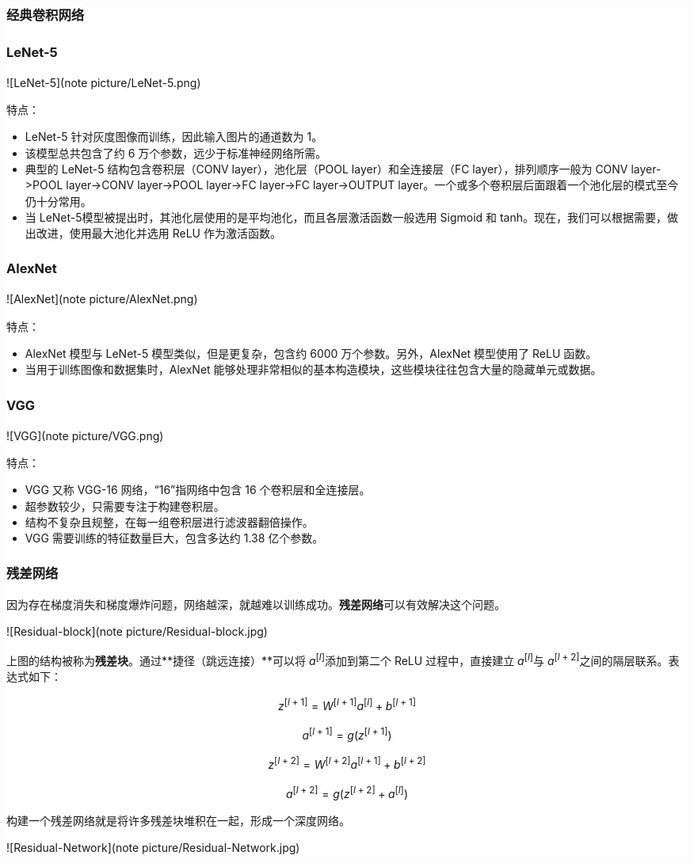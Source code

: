 ### 经典卷积网络

### LeNet-5

![LeNet-5](note picture/LeNet-5.png)

特点：

* LeNet-5 针对灰度图像而训练，因此输入图片的通道数为 1。
* 该模型总共包含了约 6 万个参数，远少于标准神经网络所需。
* 典型的 LeNet-5 结构包含卷积层（CONV layer），池化层（POOL layer）和全连接层（FC layer），排列顺序一般为 CONV layer->POOL layer->CONV layer->POOL layer->FC layer->FC layer->OUTPUT layer。一个或多个卷积层后面跟着一个池化层的模式至今仍十分常用。
* 当 LeNet-5模型被提出时，其池化层使用的是平均池化，而且各层激活函数一般选用 Sigmoid 和 tanh。现在，我们可以根据需要，做出改进，使用最大池化并选用 ReLU 作为激活函数。

### AlexNet

![AlexNet](note picture/AlexNet.png)

特点：

* AlexNet 模型与 LeNet-5 模型类似，但是更复杂，包含约 6000 万个参数。另外，AlexNet 模型使用了 ReLU 函数。
* 当用于训练图像和数据集时，AlexNet 能够处理非常相似的基本构造模块，这些模块往往包含大量的隐藏单元或数据。

### VGG

![VGG](note picture/VGG.png)

特点：

* VGG 又称 VGG-16 网络，“16”指网络中包含 16 个卷积层和全连接层。
* 超参数较少，只需要专注于构建卷积层。
* 结构不复杂且规整，在每一组卷积层进行滤波器翻倍操作。
* VGG 需要训练的特征数量巨大，包含多达约 1.38 亿个参数。

### 残差网络

因为存在梯度消失和梯度爆炸问题，网络越深，就越难以训练成功。**残差网络**可以有效解决这个问题。

![Residual-block](note picture/Residual-block.jpg)

上图的结构被称为**残差块**。通过**捷径（跳远连接）**可以将 $a^{[l]}$添加到第二个 ReLU 过程中，直接建立 $a^{[l]}$与 $a^{[l+2]}$之间的隔层联系。表达式如下：

$$z^{[l+1]} = W^{[l+1]}a^{[l]} + b^{[l+1]}$$

$$a^{[l+1]} = g(z^{[l+1]})$$

$$z^{[l+2]} = W^{[l+2]}a^{[l+1]} + b^{[l+2]}$$

$$a^{[l+2]} = g(z^{[l+2]} + a^{[l]})$$

构建一个残差网络就是将许多残差块堆积在一起，形成一个深度网络。

![Residual-Network](note picture/Residual-Network.jpg)
